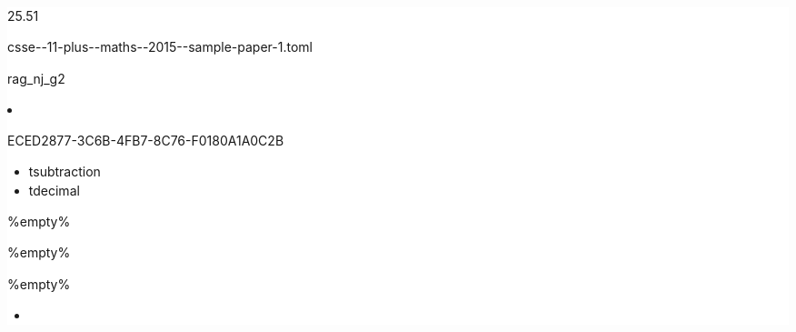 $25.51$

</div>
</div>

</div>
</li>
</ul>
<div class='papername'>
<p>csse--11-plus--maths--2015--sample-paper-1.toml</p>
</div>
<div class='rag'>
<p>rag_nj_g2</p>
</div>
</div>
</li>
<li>
<div class='question_envelope rag_nj_g2 question'>
<div class='uuid'>
<p>ECED2877-3C6B-4FB7-8C76-F0180A1A0C2B</p>
</div>
<div class='topics'>
<ul>
<li>
tsubtraction
</li>
<li>
tdecimal
</li>
</ul>
</div>
<div class='question question'>

%empty%

</div>
<div class='workings'>
<div class='working'>

%empty%

</div>
</div>
<div class='answers'>
<div class='answer'>

%empty%

</div>
</div>
<ul class='subquestion TODO'>
<li>
<div class='question_envelope rag_red subquestion'>
<div class='topics'>
<ul>
</ul>
</div>
<div class='question subquestion'>
